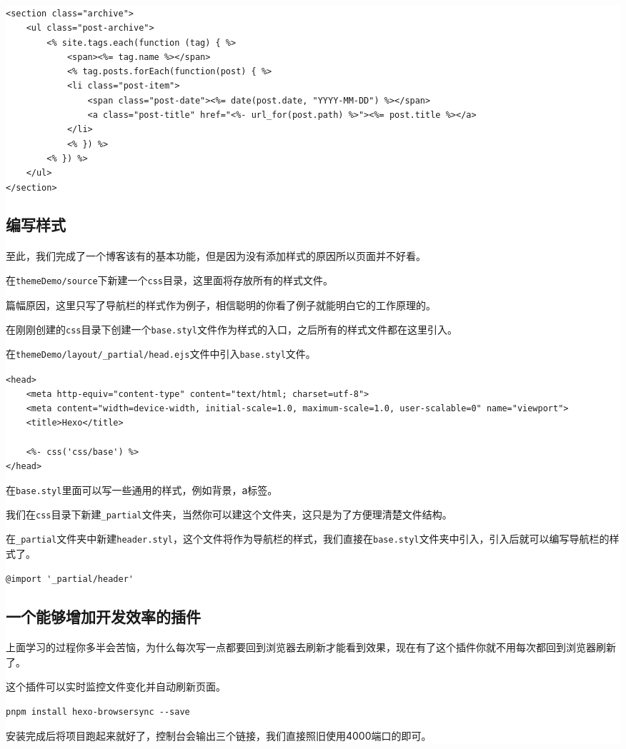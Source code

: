 ```ejs
<section class="archive">
    <ul class="post-archive">
        <% site.tags.each(function (tag) { %>
            <span><%= tag.name %></span>
            <% tag.posts.forEach(function(post) { %>
            <li class="post-item">
                <span class="post-date"><%= date(post.date, "YYYY-MM-DD") %></span>
                <a class="post-title" href="<%- url_for(post.path) %>"><%= post.title %></a>
            </li>
            <% }) %>
        <% }) %>
    </ul>
</section>
```

## 编写样式

至此，我们完成了一个博客该有的基本功能，但是因为没有添加样式的原因所以页面并不好看。

在`themeDemo/source`下新建一个`css`目录，这里面将存放所有的样式文件。

篇幅原因，这里只写了导航栏的样式作为例子，相信聪明的你看了例子就能明白它的工作原理的。

在刚刚创建的`css`目录下创建一个`base.styl`文件作为样式的入口，之后所有的样式文件都在这里引入。

在`themeDemo/layout/_partial/head.ejs`文件中引入`base.styl`文件。

```ejs
<head>
    <meta http-equiv="content-type" content="text/html; charset=utf-8">
    <meta content="width=device-width, initial-scale=1.0, maximum-scale=1.0, user-scalable=0" name="viewport">
    <title>Hexo</title>

    <%- css('css/base') %>
</head>
```

在`base.styl`里面可以写一些通用的样式，例如背景，a标签。

我们在`css`目录下新建`_partial`文件夹，当然你可以建这个文件夹，这只是为了方便理清楚文件结构。

在`_partial`文件夹中新建`header.styl`，这个文件将作为导航栏的样式，我们直接在`base.styl`文件夹中引入，引入后就可以编写导航栏的样式了。

```sty
@import '_partial/header'
```

## 一个能够增加开发效率的插件

上面学习的过程你多半会苦恼，为什么每次写一点都要回到浏览器去刷新才能看到效果，现在有了这个插件你就不用每次都回到浏览器刷新了。

这个插件可以实时监控文件变化并自动刷新页面。

```shel
pnpm install hexo-browsersync --save
```

安装完成后将项目跑起来就好了，控制台会输出三个链接，我们直接照旧使用4000端口的即可。

